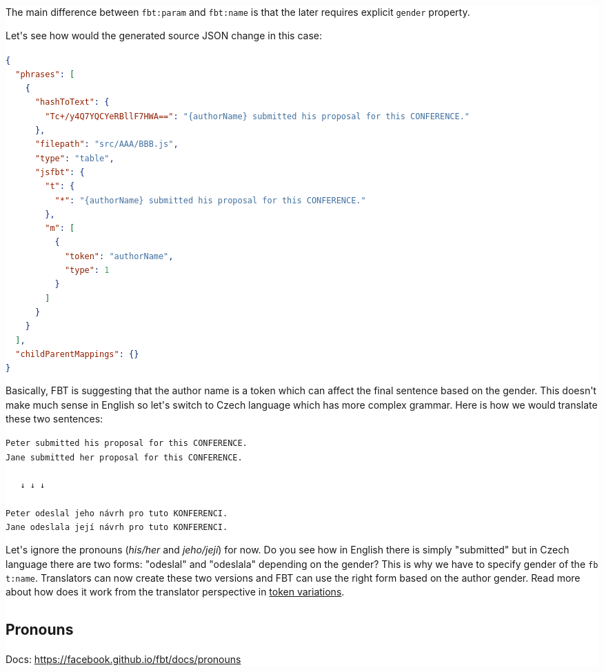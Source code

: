 The main difference between `fbt:param` and `fbt:name` is that the later requires explicit `gender` property.

Let's see how would the generated source JSON change in this case:

```json
{
  "phrases": [
    {
      "hashToText": {
        "Tc+/y4Q7YQCYeRBllF7HWA==": "{authorName} submitted his proposal for this CONFERENCE."
      },
      "filepath": "src/AAA/BBB.js",
      "type": "table",
      "jsfbt": {
        "t": {
          "*": "{authorName} submitted his proposal for this CONFERENCE."
        },
        "m": [
          {
            "token": "authorName",
            "type": 1
          }
        ]
      }
    }
  ],
  "childParentMappings": {}
}
```

Basically, FBT is suggesting that the author name is a token which can affect the final sentence based on the gender. This doesn't make much sense in English so let's switch to Czech language which has more complex grammar. Here is how we would translate these two sentences:

```text
Peter submitted his proposal for this CONFERENCE.
Jane submitted her proposal for this CONFERENCE.

   ↓ ↓ ↓

Peter odeslal jeho návrh pro tuto KONFERENCI.
Jane odeslala její návrh pro tuto KONFERENCI.
```

Let's ignore the pronouns (_his/her_ and _jeho/její_) for now. Do you see how in English there is simply "submitted" but in Czech language there are two forms: "odeslal" and "odeslala" depending on the gender? This is why we have to specify gender of the `fbt:name`. Translators can now create these two versions and FBT can use the right form based on the author gender. Read more about how does it work from the translator perspective in [token variations](#token-variations).

## Pronouns

Docs: https://facebook.github.io/fbt/docs/pronouns
